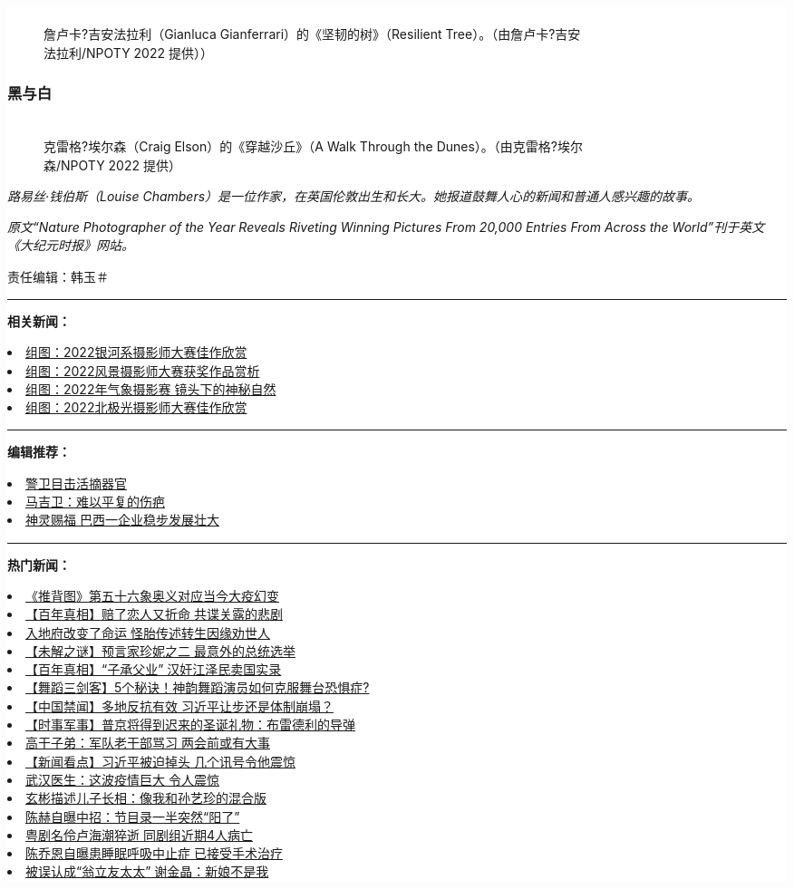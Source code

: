 <figure id="attachment_13901732" aria-describedby="caption-attachment-13901732" style="width: 600px" class="wp-caption aligncenter"><a target="_blank" href="https://i.epochtimes.com/assets/uploads/2023/01/id13901732-NPOTY-Photo-Contest-2022-Resilient-tree-Gianluca-Gianferrari-Runner-Up-C5-Landscape-3-1200x806.jpg"><img class="size-large wp-image-13901732" src="https://i.epochtimes.com/assets/uploads/2023/01/id13901732-NPOTY-Photo-Contest-2022-Resilient-tree-Gianluca-Gianferrari-Runner-Up-C5-Landscape-3-1200x806-600x403.jpg" alt="" width="600" b="403" /></a><figcaption id="caption-attachment-13901732" class="wp-caption-text">詹卢卡?吉安法拉利（Gianluca Gianferrari）的《坚韧的树》（Resilient Tree）。（由詹卢卡?吉安法拉利/NPOTY 2022 提供））</figcaption></figure>
<h3>黑与白</h3>
<figure id="attachment_13901737" aria-describedby="caption-attachment-13901737" style="width: 600px" class="wp-caption aligncenter"><a target="_blank" href="https://i.epochtimes.com/assets/uploads/2023/01/id13901737-NPOTY-Photo-Contest-2022-Gemsbok-in-light-_-The-descent-Craig-Elson-Runner-Up-C9-Black-and-White-1-1200x800.jpg"><img class="size-large wp-image-13901737" src="https://i.epochtimes.com/assets/uploads/2023/01/id13901737-NPOTY-Photo-Contest-2022-Gemsbok-in-light-_-The-descent-Craig-Elson-Runner-Up-C9-Black-and-White-1-1200x800-600x400.jpg" alt="" width="600" b="400" /></a><figcaption id="caption-attachment-13901737" class="wp-caption-text">克雷格?埃尔森（Craig Elson）的《穿越沙丘》（A Walk Through the Dunes）。（由克雷格?埃尔森/NPOTY 2022 提供）</figcaption></figure>
<p><em>路易丝·钱伯斯（Louise Chambers）是一位作家，在英国伦敦出生和长大。她报道鼓舞人心的新闻和普通人感兴趣的故事。</em></p>
<p><em>原文“<ahref="https://www.theepochtimes.com/nature-photographer-of-the-year-reveals-riveting-winning-pictures-from-20000-entries-from-across-the-world_4942062.md#1">Nature Photographer of the Year Reveals Riveting Winning Pictures From 20,000 Entries From Across the World</a>”刊于英文《大纪元时报》网站。</em></p>
<p>责任编辑：韩玉＃</p>
	
<hr>


<strong>相关新闻：</strong>
<li><a href="https://github.com/19920513/djy/blob/master/gb/22/6/21/n13764112.md#1">组图：2022银河系摄影师大赛佳作欣赏</a></li>
<li><a href="https://github.com/19920513/djy/blob/master/gb/22/11/19/n13869002.md#1">组图：2022风景摄影师大赛获奖作品赏析</a></li>
<li><a href="https://github.com/19920513/djy/blob/master/gb/22/11/28/n13874684.md#1">组图：2022年气象摄影赛 镜头下的神秘自然</a></li>
<li><a href="https://github.com/19920513/djy/blob/master/gb/22/12/22/n13889596.md#1">组图：2022北极光摄影师大赛佳作欣赏</a></li>
<hr>


<strong>编辑推荐：</strong>
<li><a href="https://github.com/19920513/djy/blob/master/gb/16/3/16/n4663449.md?dfh#1" target="_blank">警卫目击活摘器官</a></li><li><a href="https://github.com/tsiac2612/djy/blob/master/gb/19/3/10/n11102523.md#1" target="_blank">马吉卫：难以平复的伤疤</a></li><li><a href="https://github.com/tsiac2612/djy/blob/master/gb/19/5/7/n11240713.md#1" target="_blank">神灵赐福 巴西一企业稳步发展壮大</a></li>
<hr>

<strong>热门新闻：</strong>
<li><a href="https://github.com/19920513/djy/blob/master/gb/23/1/1/n13896885.md#1">《推背图》第五十六象奥义对应当今大疫幻变</a></li>
<li><a href="https://github.com/19920513/djy/blob/master/gb/23/1/1/n13897337.md#1">【百年真相】赔了恋人又折命 共谍关露的悲剧</a></li>
<li><a href="https://github.com/19920513/djy/blob/master/gb/22/12/25/n13891553.md#1">入地府改变了命运  怪胎传述转生因缘劝世人</a></li>
<li><a href="https://github.com/19920513/djy/blob/master/gb/23/1/4/n13899460.md#1">【未解之谜】预言家珍妮之二 最意外的总统选举</a></li>
<li><a href="https://github.com/19920513/djy/blob/master/gb/23/1/1/n13897321.md#1">【百年真相】“子承父业” 汉奸江泽民卖国实录</a></li>
<li><a href="https://github.com/19920513/djy/blob/master/gb/23/1/8/n13902089.md#1">【舞蹈三剑客】5个秘诀！神韵舞蹈演员如何克服舞台恐惧症?</a></li>
<li><a href="https://github.com/19920513/djy/blob/master/gb/23/1/6/n13901105.md#1">【中国禁闻】多地反抗有效 习近平让步还是体制崩塌？</a></li>
<li><a href="https://github.com/19920513/djy/blob/master/gb/23/1/8/n13902019.md#1">【时事军事】普京将得到迟来的圣诞礼物：布雷德利的导弹</a></li>
<li><a href="https://github.com/19920513/djy/blob/master/gb/23/1/6/n13900765.md#1">高干子弟：军队老干部骂习 两会前或有大事</a></li>
<li><a href="https://github.com/19920513/djy/blob/master/gb/23/1/6/n13900365.md#1">【新闻看点】习近平被迫掉头 几个讯号令他震惊</a></li>
<li><a href="https://github.com/19920513/djy/blob/master/gb/23/1/5/n13900313.md#1">武汉医生：这波疫情巨大 令人震惊</a></li>
<li><a href="https://github.com/19920513/djy/blob/master/gb/23/1/6/n13900366.md#1">玄彬描述儿子长相：像我和孙艺珍的混合版</a></li>
<li><a href="https://github.com/19920513/djy/blob/master/gb/23/1/5/n13900268.md#1">陈赫自曝中招：节目录一半突然“阳了”</a></li>
<li><a href="https://github.com/19920513/djy/blob/master/gb/23/1/6/n13901055.md#1">粤剧名伶卢海潮猝逝 同剧组近期4人病亡</a></li>
<li><a href="https://github.com/19920513/djy/blob/master/gb/23/1/6/n13901092.md#1">陈乔恩自曝患睡眠呼吸中止症 已接受手术治疗</a></li>
<li><a href="https://github.com/19920513/djy/blob/master/gb/23/1/7/n13901191.md#1">被误认成“翁立友太太” 谢金晶：新娘不是我</a></li>